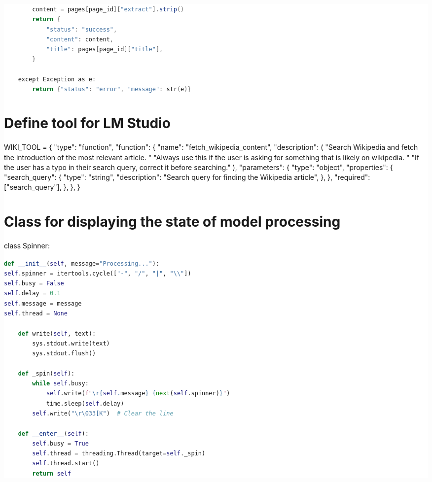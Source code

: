 ```powershell
        content = pages[page_id]["extract"].strip()
        return {
            "status": "success",
            "content": content,
            "title": pages[page_id]["title"],
        }

    except Exception as e:
        return {"status": "error", "message": str(e)}
```

# Define tool for LM Studio

WIKI_TOOL = {
"type": "function",
"function": {
"name": "fetch_wikipedia_content",
"description": (
"Search Wikipedia and fetch the introduction of the most relevant article. "
"Always use this if the user is asking for something that is likely on wikipedia. "
"If the user has a typo in their search query, correct it before searching."
),
"parameters": {
"type": "object",
"properties": {
"search_query": {
"type": "string",
"description": "Search query for finding the Wikipedia article",
},
},
"required": ["search_query"],
},
},
}

# Class for displaying the state of model processing

class Spinner:

```python
def __init__(self, message="Processing..."):
self.spinner = itertools.cycle(["-", "/", "|", "\\"])
self.busy = False
self.delay = 0.1
self.message = message
self.thread = None

    def write(self, text):
        sys.stdout.write(text)
        sys.stdout.flush()

    def _spin(self):
        while self.busy:
            self.write(f"\r{self.message} {next(self.spinner)}")
            time.sleep(self.delay)
        self.write("\r\033[K")  # Clear the line

    def __enter__(self):
        self.busy = True
        self.thread = threading.Thread(target=self._spin)
        self.thread.start()
        return self
```